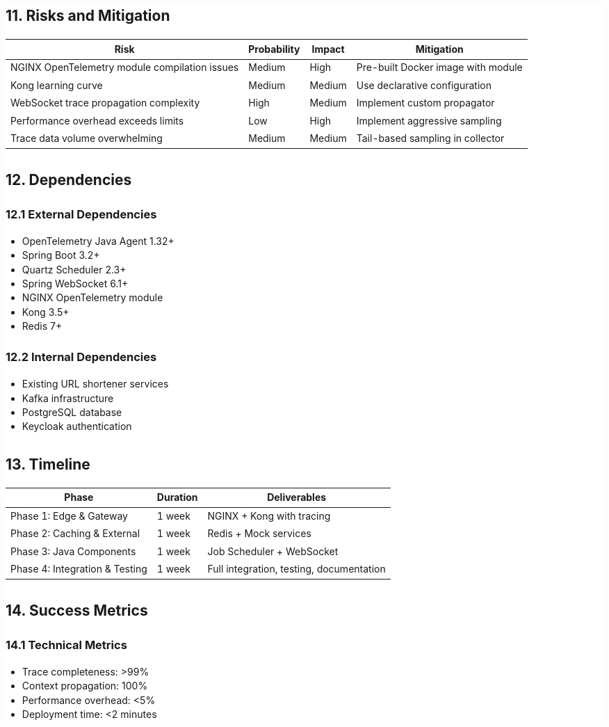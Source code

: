 ## 11. Risks and Mitigation

| Risk | Probability | Impact | Mitigation |
|------|-------------|---------|------------|
| NGINX OpenTelemetry module compilation issues | Medium | High | Pre-built Docker image with module |
| Kong learning curve | Medium | Medium | Use declarative configuration |
| WebSocket trace propagation complexity | High | Medium | Implement custom propagator |
| Performance overhead exceeds limits | Low | High | Implement aggressive sampling |
| Trace data volume overwhelming | Medium | Medium | Tail-based sampling in collector |

## 12. Dependencies

### 12.1 External Dependencies
- OpenTelemetry Java Agent 1.32+
- Spring Boot 3.2+
- Quartz Scheduler 2.3+
- Spring WebSocket 6.1+
- NGINX OpenTelemetry module
- Kong 3.5+
- Redis 7+

### 12.2 Internal Dependencies
- Existing URL shortener services
- Kafka infrastructure
- PostgreSQL database
- Keycloak authentication

## 13. Timeline

| Phase | Duration | Deliverables |
|-------|----------|--------------|
| Phase 1: Edge & Gateway | 1 week | NGINX + Kong with tracing |
| Phase 2: Caching & External | 1 week | Redis + Mock services |
| Phase 3: Java Components | 1 week | Job Scheduler + WebSocket |
| Phase 4: Integration & Testing | 1 week | Full integration, testing, documentation |

## 14. Success Metrics

### 14.1 Technical Metrics
- Trace completeness: >99%
- Context propagation: 100%
- Performance overhead: <5%
- Deployment time: <2 minutes
